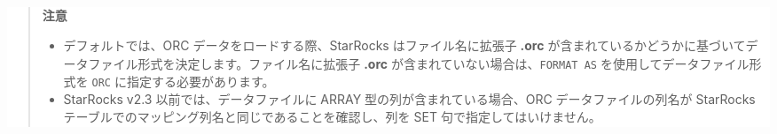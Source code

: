> **注意**
>
> - デフォルトでは、ORC データをロードする際、StarRocks はファイル名に拡張子 **.orc** が含まれているかどうかに基づいてデータファイル形式を決定します。ファイル名に拡張子 **.orc** が含まれていない場合は、`FORMAT AS` を使用してデータファイル形式を `ORC` に指定する必要があります。
> - StarRocks v2.3 以前では、データファイルに ARRAY 型の列が含まれている場合、ORC データファイルの列名が StarRocks テーブルでのマッピング列名と同じであることを確認し、列を SET 句で指定してはいけません。